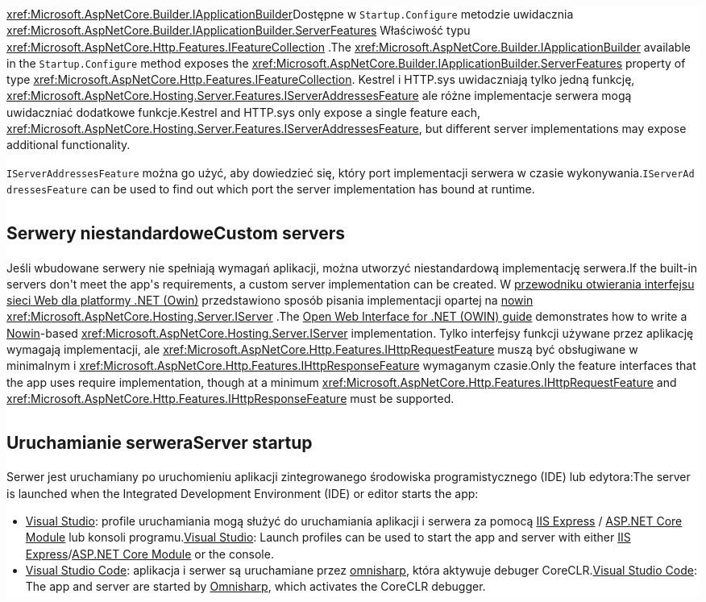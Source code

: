 <span data-ttu-id="6f8ad-197"><xref:Microsoft.AspNetCore.Builder.IApplicationBuilder>Dostępne w `Startup.Configure` metodzie uwidacznia <xref:Microsoft.AspNetCore.Builder.IApplicationBuilder.ServerFeatures> Właściwość typu <xref:Microsoft.AspNetCore.Http.Features.IFeatureCollection> .</span><span class="sxs-lookup"><span data-stu-id="6f8ad-197">The <xref:Microsoft.AspNetCore.Builder.IApplicationBuilder> available in the `Startup.Configure` method exposes the <xref:Microsoft.AspNetCore.Builder.IApplicationBuilder.ServerFeatures> property of type <xref:Microsoft.AspNetCore.Http.Features.IFeatureCollection>.</span></span> <span data-ttu-id="6f8ad-198">Kestrel i HTTP.sys uwidaczniają tylko jedną funkcję, <xref:Microsoft.AspNetCore.Hosting.Server.Features.IServerAddressesFeature> ale różne implementacje serwera mogą uwidaczniać dodatkowe funkcje.</span><span class="sxs-lookup"><span data-stu-id="6f8ad-198">Kestrel and HTTP.sys only expose a single feature each, <xref:Microsoft.AspNetCore.Hosting.Server.Features.IServerAddressesFeature>, but different server implementations may expose additional functionality.</span></span>

<span data-ttu-id="6f8ad-199">`IServerAddressesFeature` można go użyć, aby dowiedzieć się, który port implementacji serwera w czasie wykonywania.</span><span class="sxs-lookup"><span data-stu-id="6f8ad-199">`IServerAddressesFeature` can be used to find out which port the server implementation has bound at runtime.</span></span>

## <a name="custom-servers"></a><span data-ttu-id="6f8ad-200">Serwery niestandardowe</span><span class="sxs-lookup"><span data-stu-id="6f8ad-200">Custom servers</span></span>

<span data-ttu-id="6f8ad-201">Jeśli wbudowane serwery nie spełniają wymagań aplikacji, można utworzyć niestandardową implementację serwera.</span><span class="sxs-lookup"><span data-stu-id="6f8ad-201">If the built-in servers don't meet the app's requirements, a custom server implementation can be created.</span></span> <span data-ttu-id="6f8ad-202">W [przewodniku otwierania interfejsu sieci Web dla platformy .NET (Owin)](xref:fundamentals/owin) przedstawiono sposób pisania implementacji opartej na [nowin](https://github.com/Bobris/Nowin) <xref:Microsoft.AspNetCore.Hosting.Server.IServer> .</span><span class="sxs-lookup"><span data-stu-id="6f8ad-202">The [Open Web Interface for .NET (OWIN) guide](xref:fundamentals/owin) demonstrates how to write a [Nowin](https://github.com/Bobris/Nowin)-based <xref:Microsoft.AspNetCore.Hosting.Server.IServer> implementation.</span></span> <span data-ttu-id="6f8ad-203">Tylko interfejsy funkcji używane przez aplikację wymagają implementacji, ale <xref:Microsoft.AspNetCore.Http.Features.IHttpRequestFeature> muszą być obsługiwane w minimalnym i <xref:Microsoft.AspNetCore.Http.Features.IHttpResponseFeature> wymaganym czasie.</span><span class="sxs-lookup"><span data-stu-id="6f8ad-203">Only the feature interfaces that the app uses require implementation, though at a minimum <xref:Microsoft.AspNetCore.Http.Features.IHttpRequestFeature> and <xref:Microsoft.AspNetCore.Http.Features.IHttpResponseFeature> must be supported.</span></span>

## <a name="server-startup"></a><span data-ttu-id="6f8ad-204">Uruchamianie serwera</span><span class="sxs-lookup"><span data-stu-id="6f8ad-204">Server startup</span></span>

<span data-ttu-id="6f8ad-205">Serwer jest uruchamiany po uruchomieniu aplikacji zintegrowanego środowiska programistycznego (IDE) lub edytora:</span><span class="sxs-lookup"><span data-stu-id="6f8ad-205">The server is launched when the Integrated Development Environment (IDE) or editor starts the app:</span></span>

* <span data-ttu-id="6f8ad-206">[Visual Studio](https://visualstudio.microsoft.com): profile uruchamiania mogą służyć do uruchamiania aplikacji i serwera za pomocą [IIS Express](/iis/extensions/introduction-to-iis-express/iis-express-overview) / [ASP.NET Core Module](xref:host-and-deploy/aspnet-core-module) lub konsoli programu.</span><span class="sxs-lookup"><span data-stu-id="6f8ad-206">[Visual Studio](https://visualstudio.microsoft.com): Launch profiles can be used to start the app and server with either [IIS Express](/iis/extensions/introduction-to-iis-express/iis-express-overview)/[ASP.NET Core Module](xref:host-and-deploy/aspnet-core-module) or the console.</span></span>
* <span data-ttu-id="6f8ad-207">[Visual Studio Code](https://code.visualstudio.com/): aplikacja i serwer są uruchamiane przez [omnisharp](https://github.com/OmniSharp/omnisharp-vscode), która aktywuje debuger CoreCLR.</span><span class="sxs-lookup"><span data-stu-id="6f8ad-207">[Visual Studio Code](https://code.visualstudio.com/): The app and server are started by [Omnisharp](https://github.com/OmniSharp/omnisharp-vscode), which activates the CoreCLR debugger.</span></span>